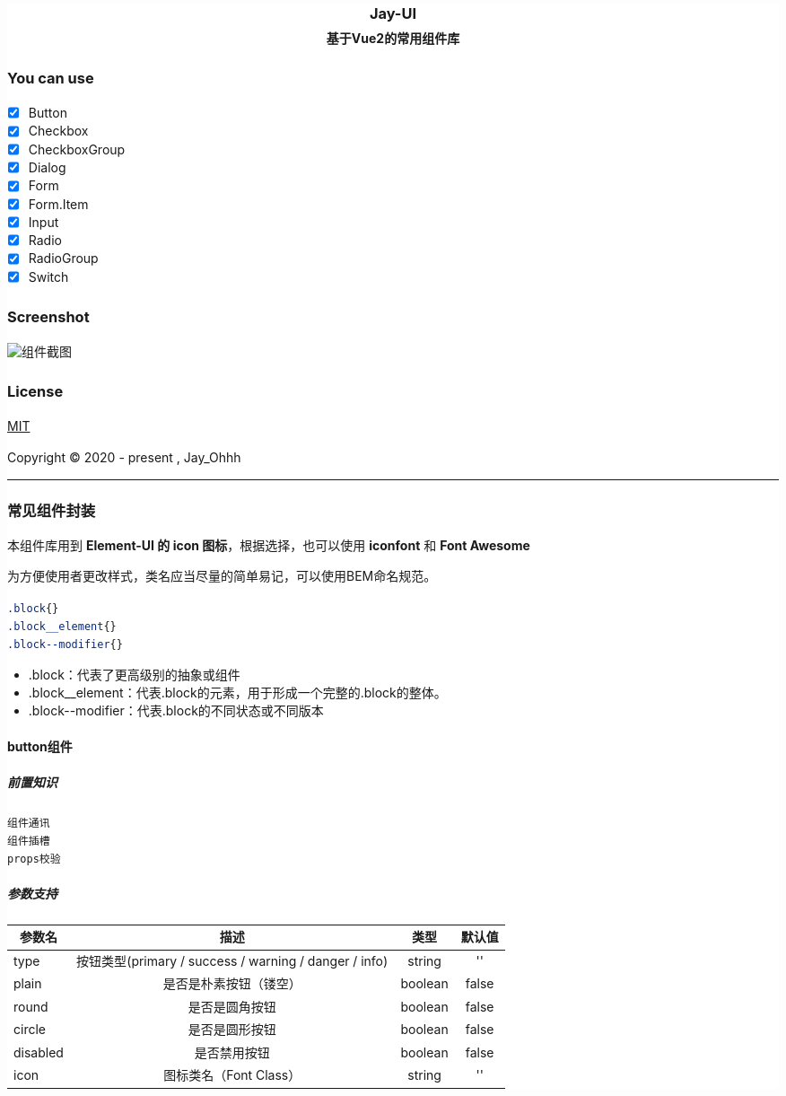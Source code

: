 <h3 align="center" style="margin:-20px 0 0;">Jay-UI</h3>
<h4 align="center" style="margin:5px 0 0;">基于Vue2的常用组件库</h4>

### You can use

- [x] Button
- [x] Checkbox
- [x] CheckboxGroup
- [x] Dialog
- [x] Form
- [x] Form.Item
- [x] Input
- [x] Radio
- [x] RadioGroup
- [x] Switch

### Screenshot

![组件截图](http://jay_ohhh.gitee.io/imagehosting/vue-component-develop/component-list.png)

### License

[MIT](https://opensource.org/licenses/MIT)

Copyright © 2020 - present , Jay_Ohhh

---

### 常见组件封装

本组件库用到 **Element-UI 的 icon 图标**，根据选择，也可以使用 **iconfont** 和 **Font Awesome**

为方便使用者更改样式，类名应当尽量的简单易记，可以使用BEM命名规范。

```css
.block{}
.block__element{}
.block--modifier{}
```

- .block：代表了更高级别的抽象或组件
- .block__element：代表.block的元素，用于形成一个完整的.block的整体。
- .block--modifier：代表.block的不同状态或不同版本

#### button组件

##### 前置知识

    组件通讯
    组件插槽
    props校验

##### 参数支持

| 参数名   |                         描述                          |  类型   | 默认值 |
| -------- | :---------------------------------------------------: | :-----: | :----: |
| type     | 按钮类型(primary / success / warning / danger / info) | string  |   ''   |
| plain    |                是否是朴素按钮（镂空）                 | boolean | false  |
| round    |                    是否是圆角按钮                     | boolean | false  |
| circle   |                    是否是圆形按钮                     | boolean | false  |
| disabled |                     是否禁用按钮                      | boolean | false  |
| icon     |                图标类名（Font Class）                 | string  |   ''   |
